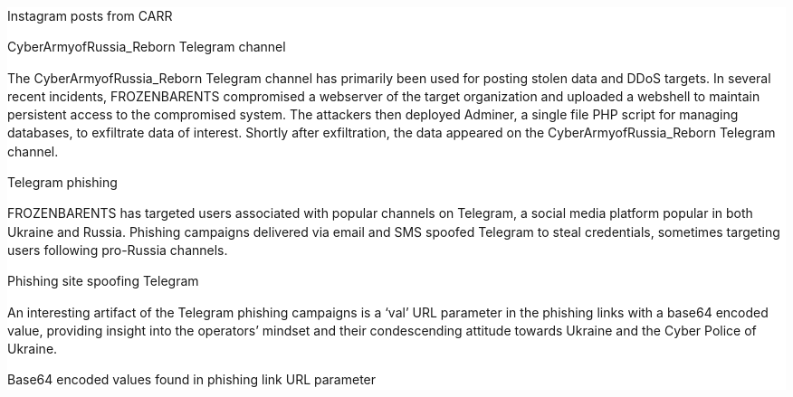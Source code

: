 





Instagram posts from CARR







CyberArmyofRussia_Reborn Telegram channel


























The CyberArmyofRussia_Reborn Telegram channel has primarily been used for posting stolen data and DDoS targets. In several recent incidents, FROZENBARENTS compromised a webserver of the target organization and uploaded a webshell to maintain persistent access to the compromised system. The attackers then deployed Adminer, a single file PHP script for managing databases, to exfiltrate data of interest. Shortly after exfiltration, the data appeared on the CyberArmyofRussia_Reborn Telegram channel.




Telegram phishing




FROZENBARENTS has targeted users associated with popular channels on Telegram, a social media platform popular in both Ukraine and Russia. Phishing campaigns delivered via email and SMS spoofed Telegram to steal credentials, sometimes targeting users following pro-Russia channels.






Phishing site spoofing Telegram



An interesting artifact of the Telegram phishing campaigns is a ‘val’ URL parameter in the phishing links with a base64 encoded value, providing insight into the operators’ mindset and their condescending attitude towards Ukraine and the Cyber Police of Ukraine.






Base64 encoded values found in phishing link URL parameter
